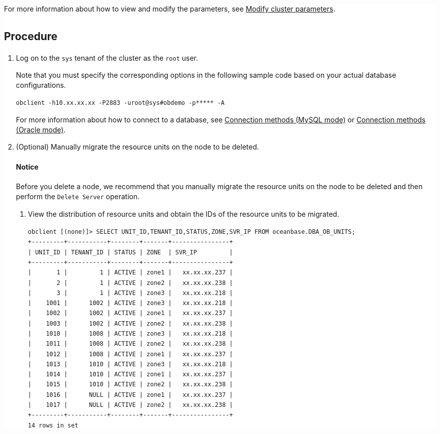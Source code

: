    For more information about how to view and modify the parameters, see [Modify cluster parameters](../300.common-cluster-operations/1300.modify-cluster-parameters.md).

## Procedure

1. Log on to the `sys` tenant of the cluster as the `root` user.

   Note that you must specify the corresponding options in the following sample code based on your actual database configurations.

   ```shell
   obclient -h10.xx.xx.xx -P2883 -uroot@sys#obdemo -p***** -A
   ```

   For more information about how to connect to a database, see [Connection methods (MySQL mode)](../../../300.develop/100.application-development-of-mysql-mode/100.connect-to-oceanbase-database-of-mysql-mode/100.connection-methods-overview-of-mysql-mode.md) or [Connection methods (Oracle mode)](../../../300.develop/200.application-development-of-oracle-mode/100.connect-to-oceanbase-database-of-oracle-mode/100.connection-methods-overview-of-oracle-mode.md).

2. (Optional) Manually migrate the resource units on the node to be deleted.

      <main id="notice" type='explain'>
      <h4>Notice</h4>
      <p>Before you delete a node, we recommend that you manually migrate the resource units on the node to be deleted and then perform the <code>Delete Server</code> operation. </p>
      </main>

   1. View the distribution of resource units and obtain the IDs of the resource units to be migrated.

      ```shell
      obclient [(none)]> SELECT UNIT_ID,TENANT_ID,STATUS,ZONE,SVR_IP FROM oceanbase.DBA_OB_UNITS;
      +---------+-----------+--------+-------+----------------+
      | UNIT_ID | TENANT_ID | STATUS | ZONE  | SVR_IP         |
      +---------+-----------+--------+-------+----------------+
      |       1 |         1 | ACTIVE | zone1 |   xx.xx.xx.237 |
      |       2 |         1 | ACTIVE | zone2 |   xx.xx.xx.238 |
      |       3 |         1 | ACTIVE | zone3 |   xx.xx.xx.218 |
      |    1001 |      1002 | ACTIVE | zone3 |   xx.xx.xx.218 |
      |    1002 |      1002 | ACTIVE | zone1 |   xx.xx.xx.237 |
      |    1003 |      1002 | ACTIVE | zone2 |   xx.xx.xx.238 |
      |    1010 |      1008 | ACTIVE | zone3 |   xx.xx.xx.218 |
      |    1011 |      1008 | ACTIVE | zone2 |   xx.xx.xx.238 |
      |    1012 |      1008 | ACTIVE | zone1 |   xx.xx.xx.237 |
      |    1013 |      1010 | ACTIVE | zone3 |   xx.xx.xx.218 |
      |    1014 |      1010 | ACTIVE | zone1 |   xx.xx.xx.237 |
      |    1015 |      1010 | ACTIVE | zone2 |   xx.xx.xx.238 |
      |    1016 |      NULL | ACTIVE | zone1 |   xx.xx.xx.237 |
      |    1017 |      NULL | ACTIVE | zone2 |   xx.xx.xx.238 |
      +---------+-----------+--------+-------+----------------+
      14 rows in set
      ```
